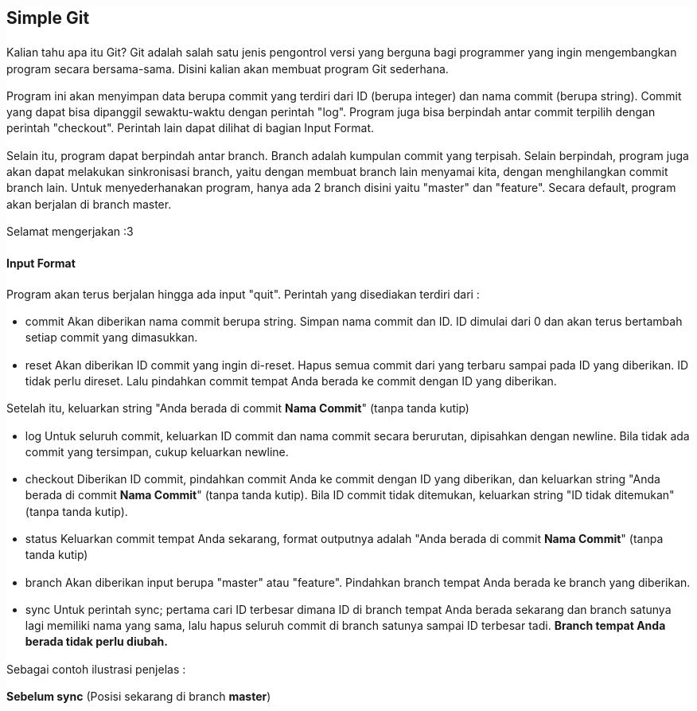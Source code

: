 ## Simple Git
Kalian tahu apa itu Git? Git adalah salah satu jenis pengontrol versi yang berguna bagi programmer yang ingin mengembangkan program secara bersama-sama. Disini kalian akan membuat program Git sederhana.

Program ini akan menyimpan data berupa commit yang terdiri dari ID (berupa integer) dan nama commit (berupa string). Commit yang dapat bisa dipanggil sewaktu-waktu dengan perintah "log". Program juga bisa berpindah antar commit terpilih dengan perintah "checkout". Perintah lain dapat dilihat di bagian Input Format.

Selain itu, program dapat berpindah antar branch. Branch adalah kumpulan commit yang terpisah. Selain berpindah, program juga akan dapat melakukan sinkronisasi branch, yaitu dengan membuat branch lain menyamai kita, dengan menghilangkan commit branch lain. Untuk menyederhanakan program, hanya ada 2 branch disini yaitu "master" dan "feature". Secara default, program akan berjalan di branch master.

Selamat mengerjakan :3

#### Input Format
Program akan terus berjalan hingga ada input "quit". Perintah yang disediakan terdiri dari :

* commit
Akan diberikan nama commit berupa string. Simpan nama commit dan ID. ID dimulai dari 0 dan akan terus bertambah setiap commit yang dimasukkan.

* reset
Akan diberikan ID commit yang ingin di-reset. Hapus semua commit dari yang terbaru sampai pada ID yang diberikan. ID tidak perlu direset. Lalu pindahkan commit tempat Anda berada ke commit dengan ID yang diberikan.

Setelah itu, keluarkan string "Anda berada di commit **Nama Commit**" (tanpa tanda kutip)

* log
Untuk seluruh commit, keluarkan ID commit dan nama commit secara berurutan, dipisahkan dengan newline. Bila tidak ada commit yang tersimpan, cukup keluarkan newline.

* checkout
Diberikan ID commit, pindahkan commit Anda ke commit dengan ID yang diberikan, dan keluarkan string "Anda berada di commit **Nama Commit**" (tanpa tanda kutip). Bila ID commit tidak ditemukan, keluarkan string "ID tidak ditemukan" (tanpa tanda kutip).

* status
Keluarkan commit tempat Anda sekarang, format outputnya adalah "Anda berada di commit **Nama Commit**" (tanpa tanda kutip)

* branch
Akan diberikan input berupa "master" atau "feature". Pindahkan branch tempat Anda berada ke branch yang diberikan.

* sync
Untuk perintah sync; pertama cari ID terbesar dimana ID di branch tempat Anda berada sekarang dan branch satunya lagi memiliki nama yang sama, lalu hapus seluruh commit di branch satunya sampai ID terbesar tadi. **Branch tempat Anda berada tidak perlu diubah.**

Sebagai contoh ilustrasi penjelas :

**Sebelum sync** (Posisi sekarang di branch **master**)
